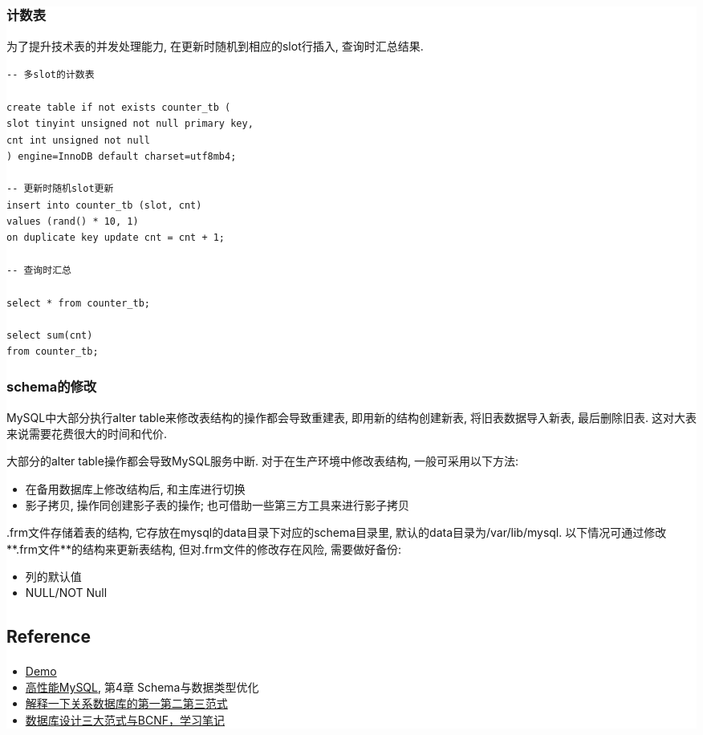 ### 计数表

为了提升技术表的并发处理能力, 在更新时随机到相应的slot行插入, 查询时汇总结果.

```
-- 多slot的计数表

create table if not exists counter_tb (
slot tinyint unsigned not null primary key, 
cnt int unsigned not null
) engine=InnoDB default charset=utf8mb4;

-- 更新时随机slot更新
insert into counter_tb (slot, cnt)
values (rand() * 10, 1)
on duplicate key update cnt = cnt + 1;

-- 查询时汇总

select * from counter_tb;

select sum(cnt)
from counter_tb;
```

### schema的修改

MySQL中大部分执行alter table来修改表结构的操作都会导致重建表, 即用新的结构创建新表, 将旧表数据导入新表, 最后删除旧表.
这对大表来说需要花费很大的时间和代价.

大部分的alter table操作都会导致MySQL服务中断.
对于在生产环境中修改表结构, 一般可采用以下方法:

- 在备用数据库上修改结构后, 和主库进行切换
- 影子拷贝, 操作同创建影子表的操作; 也可借助一些第三方工具来进行影子拷贝

.frm文件存储着表的结构, 它存放在mysql的data目录下对应的schema目录里, 默认的data目录为/var/lib/mysql.
以下情况可通过修改**.frm文件**的结构来更新表结构, 但对.frm文件的修改存在风险, 需要做好备份:

- 列的默认值
- NULL/NOT Null

## Reference

- [Demo](https://github.com/xiayy860612/example/tree/master/mysql_demo/schema)
- [高性能MySQL](https://book.douban.com/subject/23008813/), 第4章 Schema与数据类型优化
- [解释一下关系数据库的第一第二第三范式](https://www.zhihu.com/question/24696366)
- [数据库设计三大范式与BCNF，学习笔记](https://www.cnblogs.com/ybwang/archive/2010/06/04/1751279.html)

